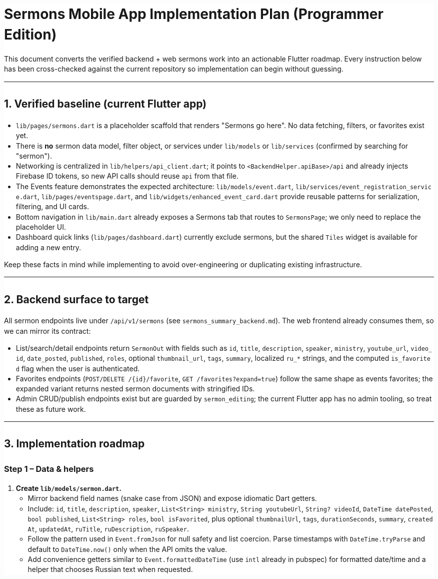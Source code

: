 # Sermons Mobile App Implementation Plan (Programmer Edition)

This document converts the verified backend + web sermons work into an actionable Flutter roadmap. Every instruction below has been cross-checked against the current repository so implementation can begin without guessing.

---

## 1. Verified baseline (current Flutter app)
- `lib/pages/sermons.dart` is a placeholder scaffold that renders "Sermons go here". No data fetching, filters, or favorites exist yet.
- There is **no** sermon data model, filter object, or services under `lib/models` or `lib/services` (confirmed by searching for "sermon").
- Networking is centralized in `lib/helpers/api_client.dart`; it points to `<BackendHelper.apiBase>/api` and already injects Firebase ID tokens, so new API calls should reuse `api` from that file.
- The Events feature demonstrates the expected architecture: `lib/models/event.dart`, `lib/services/event_registration_service.dart`, `lib/pages/eventspage.dart`, and `lib/widgets/enhanced_event_card.dart` provide reusable patterns for serialization, filtering, and UI cards.
- Bottom navigation in `lib/main.dart` already exposes a Sermons tab that routes to `SermonsPage`; we only need to replace the placeholder UI.
- Dashboard quick links (`lib/pages/dashboard.dart`) currently exclude sermons, but the shared `Tiles` widget is available for adding a new entry.

Keep these facts in mind while implementing to avoid over-engineering or duplicating existing infrastructure.

---

## 2. Backend surface to target
All sermon endpoints live under `/api/v1/sermons` (see `sermons_summary_backend.md`). The web frontend already consumes them, so we can mirror its contract:
- List/search/detail endpoints return `SermonOut` with fields such as `id`, `title`, `description`, `speaker`, `ministry`, `youtube_url`, `video_id`, `date_posted`, `published`, `roles`, optional `thumbnail_url`, `tags`, `summary`, localized `ru_*` strings, and the computed `is_favorited` flag when the user is authenticated.
- Favorites endpoints (`POST/DELETE /{id}/favorite`, `GET /favorites?expand=true`) follow the same shape as events favorites; the expanded variant returns nested sermon documents with stringified IDs.
- Admin CRUD/publish endpoints exist but are guarded by `sermon_editing`; the current Flutter app has no admin tooling, so treat these as future work.

---

## 3. Implementation roadmap

### Step 1 – Data & helpers
1. **Create `lib/models/sermon.dart`.**
   - Mirror backend field names (snake case from JSON) and expose idiomatic Dart getters.
   - Include: `id`, `title`, `description`, `speaker`, `List<String> ministry`, `String youtubeUrl`, `String? videoId`, `DateTime datePosted`, `bool published`, `List<String> roles`, `bool isFavorited`, plus optional `thumbnailUrl`, `tags`, `durationSeconds`, `summary`, `createdAt`, `updatedAt`, `ruTitle`, `ruDescription`, `ruSpeaker`.
   - Follow the pattern used in `Event.fromJson` for null safety and list coercion. Parse timestamps with `DateTime.tryParse` and default to `DateTime.now()` only when the API omits the value.
   - Add convenience getters similar to `Event.formattedDateTime` (use `intl` already in pubspec) for formatted date/time and a helper that chooses Russian text when requested.
